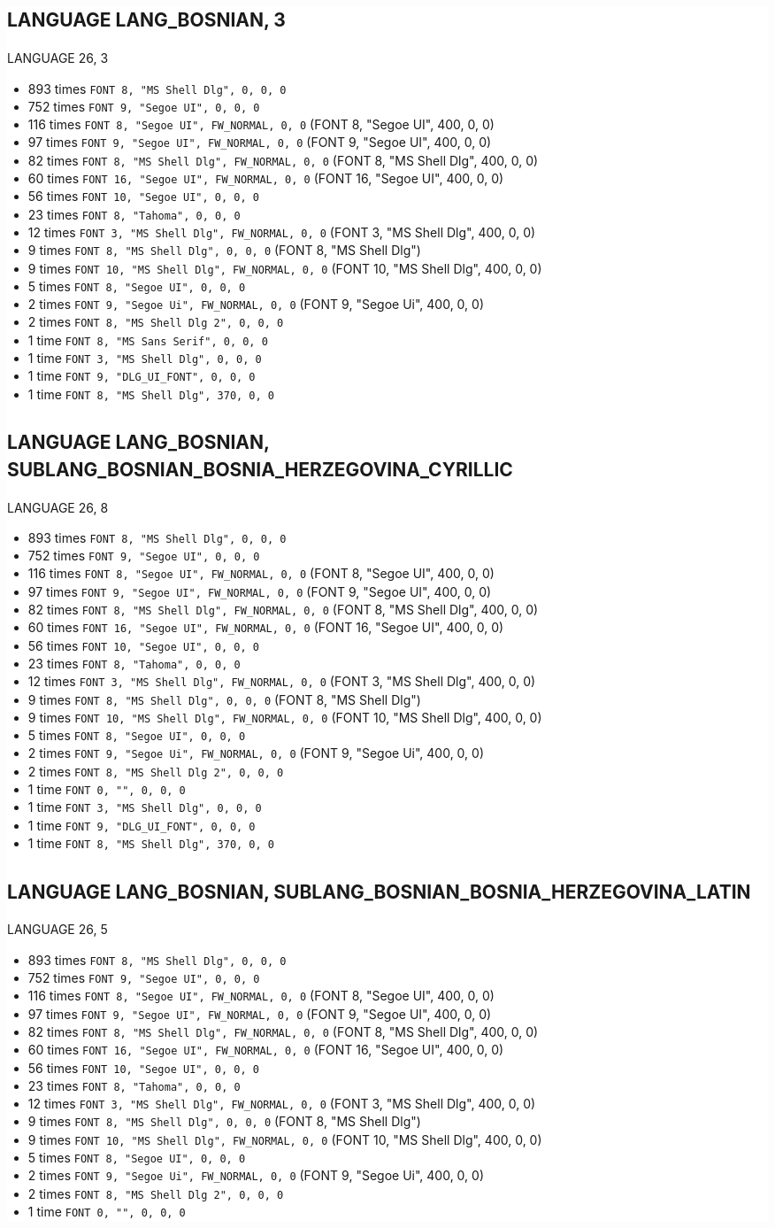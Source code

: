 ## LANGUAGE LANG_BOSNIAN, 3
LANGUAGE 26, 3
- 893 times `FONT 8, "MS Shell Dlg", 0, 0, 0`
- 752 times `FONT 9, "Segoe UI", 0, 0, 0`
- 116 times `FONT 8, "Segoe UI", FW_NORMAL, 0, 0` (FONT 8, "Segoe UI", 400, 0, 0)
- 97 times `FONT 9, "Segoe UI", FW_NORMAL, 0, 0` (FONT 9, "Segoe UI", 400, 0, 0)
- 82 times `FONT 8, "MS Shell Dlg", FW_NORMAL, 0, 0` (FONT 8, "MS Shell Dlg", 400, 0, 0)
- 60 times `FONT 16, "Segoe UI", FW_NORMAL, 0, 0` (FONT 16, "Segoe UI", 400, 0, 0)
- 56 times `FONT 10, "Segoe UI", 0, 0, 0`
- 23 times `FONT 8, "Tahoma", 0, 0, 0`
- 12 times `FONT 3, "MS Shell Dlg", FW_NORMAL, 0, 0` (FONT 3, "MS Shell Dlg", 400, 0, 0)
- 9 times `FONT 8, "MS Shell Dlg", 0, 0, 0` (FONT 8, "MS Shell Dlg")
- 9 times `FONT 10, "MS Shell Dlg", FW_NORMAL, 0, 0` (FONT 10, "MS Shell Dlg", 400, 0, 0)
- 5 times `FONT 8, "Segoe UI", 0, 0, 0`
- 2 times `FONT 9, "Segoe Ui", FW_NORMAL, 0, 0` (FONT 9, "Segoe Ui", 400, 0, 0)
- 2 times `FONT 8, "MS Shell Dlg 2", 0, 0, 0`
- 1 time `FONT 8, "MS Sans Serif", 0, 0, 0`
- 1 time `FONT 3, "MS Shell Dlg", 0, 0, 0`
- 1 time `FONT 9, "DLG_UI_FONT", 0, 0, 0`
- 1 time `FONT 8, "MS Shell Dlg", 370, 0, 0`

## LANGUAGE LANG_BOSNIAN, SUBLANG_BOSNIAN_BOSNIA_HERZEGOVINA_CYRILLIC
LANGUAGE 26, 8
- 893 times `FONT 8, "MS Shell Dlg", 0, 0, 0`
- 752 times `FONT 9, "Segoe UI", 0, 0, 0`
- 116 times `FONT 8, "Segoe UI", FW_NORMAL, 0, 0` (FONT 8, "Segoe UI", 400, 0, 0)
- 97 times `FONT 9, "Segoe UI", FW_NORMAL, 0, 0` (FONT 9, "Segoe UI", 400, 0, 0)
- 82 times `FONT 8, "MS Shell Dlg", FW_NORMAL, 0, 0` (FONT 8, "MS Shell Dlg", 400, 0, 0)
- 60 times `FONT 16, "Segoe UI", FW_NORMAL, 0, 0` (FONT 16, "Segoe UI", 400, 0, 0)
- 56 times `FONT 10, "Segoe UI", 0, 0, 0`
- 23 times `FONT 8, "Tahoma", 0, 0, 0`
- 12 times `FONT 3, "MS Shell Dlg", FW_NORMAL, 0, 0` (FONT 3, "MS Shell Dlg", 400, 0, 0)
- 9 times `FONT 8, "MS Shell Dlg", 0, 0, 0` (FONT 8, "MS Shell Dlg")
- 9 times `FONT 10, "MS Shell Dlg", FW_NORMAL, 0, 0` (FONT 10, "MS Shell Dlg", 400, 0, 0)
- 5 times `FONT 8, "Segoe UI", 0, 0, 0`
- 2 times `FONT 9, "Segoe Ui", FW_NORMAL, 0, 0` (FONT 9, "Segoe Ui", 400, 0, 0)
- 2 times `FONT 8, "MS Shell Dlg 2", 0, 0, 0`
- 1 time `FONT 0, "", 0, 0, 0`
- 1 time `FONT 3, "MS Shell Dlg", 0, 0, 0`
- 1 time `FONT 9, "DLG_UI_FONT", 0, 0, 0`
- 1 time `FONT 8, "MS Shell Dlg", 370, 0, 0`

## LANGUAGE LANG_BOSNIAN, SUBLANG_BOSNIAN_BOSNIA_HERZEGOVINA_LATIN
LANGUAGE 26, 5
- 893 times `FONT 8, "MS Shell Dlg", 0, 0, 0`
- 752 times `FONT 9, "Segoe UI", 0, 0, 0`
- 116 times `FONT 8, "Segoe UI", FW_NORMAL, 0, 0` (FONT 8, "Segoe UI", 400, 0, 0)
- 97 times `FONT 9, "Segoe UI", FW_NORMAL, 0, 0` (FONT 9, "Segoe UI", 400, 0, 0)
- 82 times `FONT 8, "MS Shell Dlg", FW_NORMAL, 0, 0` (FONT 8, "MS Shell Dlg", 400, 0, 0)
- 60 times `FONT 16, "Segoe UI", FW_NORMAL, 0, 0` (FONT 16, "Segoe UI", 400, 0, 0)
- 56 times `FONT 10, "Segoe UI", 0, 0, 0`
- 23 times `FONT 8, "Tahoma", 0, 0, 0`
- 12 times `FONT 3, "MS Shell Dlg", FW_NORMAL, 0, 0` (FONT 3, "MS Shell Dlg", 400, 0, 0)
- 9 times `FONT 8, "MS Shell Dlg", 0, 0, 0` (FONT 8, "MS Shell Dlg")
- 9 times `FONT 10, "MS Shell Dlg", FW_NORMAL, 0, 0` (FONT 10, "MS Shell Dlg", 400, 0, 0)
- 5 times `FONT 8, "Segoe UI", 0, 0, 0`
- 2 times `FONT 9, "Segoe Ui", FW_NORMAL, 0, 0` (FONT 9, "Segoe Ui", 400, 0, 0)
- 2 times `FONT 8, "MS Shell Dlg 2", 0, 0, 0`
- 1 time `FONT 0, "", 0, 0, 0`